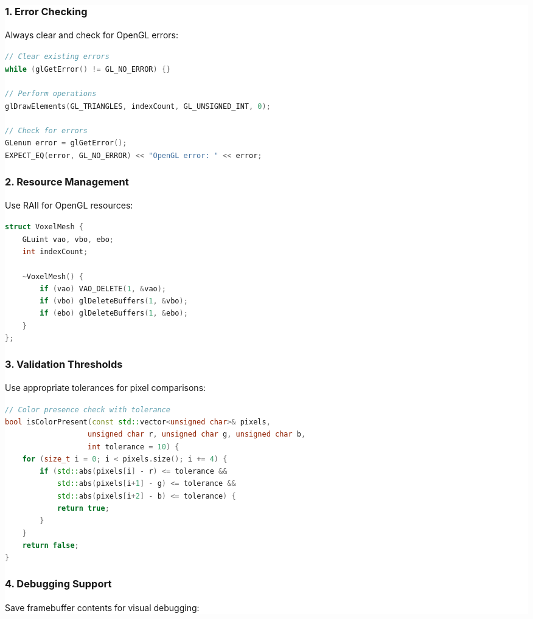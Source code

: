 ### 1. Error Checking
Always clear and check for OpenGL errors:

```cpp
// Clear existing errors
while (glGetError() != GL_NO_ERROR) {}

// Perform operations
glDrawElements(GL_TRIANGLES, indexCount, GL_UNSIGNED_INT, 0);

// Check for errors
GLenum error = glGetError();
EXPECT_EQ(error, GL_NO_ERROR) << "OpenGL error: " << error;
```

### 2. Resource Management
Use RAII for OpenGL resources:

```cpp
struct VoxelMesh {
    GLuint vao, vbo, ebo;
    int indexCount;
    
    ~VoxelMesh() {
        if (vao) VAO_DELETE(1, &vao);
        if (vbo) glDeleteBuffers(1, &vbo);
        if (ebo) glDeleteBuffers(1, &ebo);
    }
};
```

### 3. Validation Thresholds
Use appropriate tolerances for pixel comparisons:

```cpp
// Color presence check with tolerance
bool isColorPresent(const std::vector<unsigned char>& pixels, 
                   unsigned char r, unsigned char g, unsigned char b, 
                   int tolerance = 10) {
    for (size_t i = 0; i < pixels.size(); i += 4) {
        if (std::abs(pixels[i] - r) <= tolerance &&
            std::abs(pixels[i+1] - g) <= tolerance &&
            std::abs(pixels[i+2] - b) <= tolerance) {
            return true;
        }
    }
    return false;
}
```

### 4. Debugging Support
Save framebuffer contents for visual debugging:
